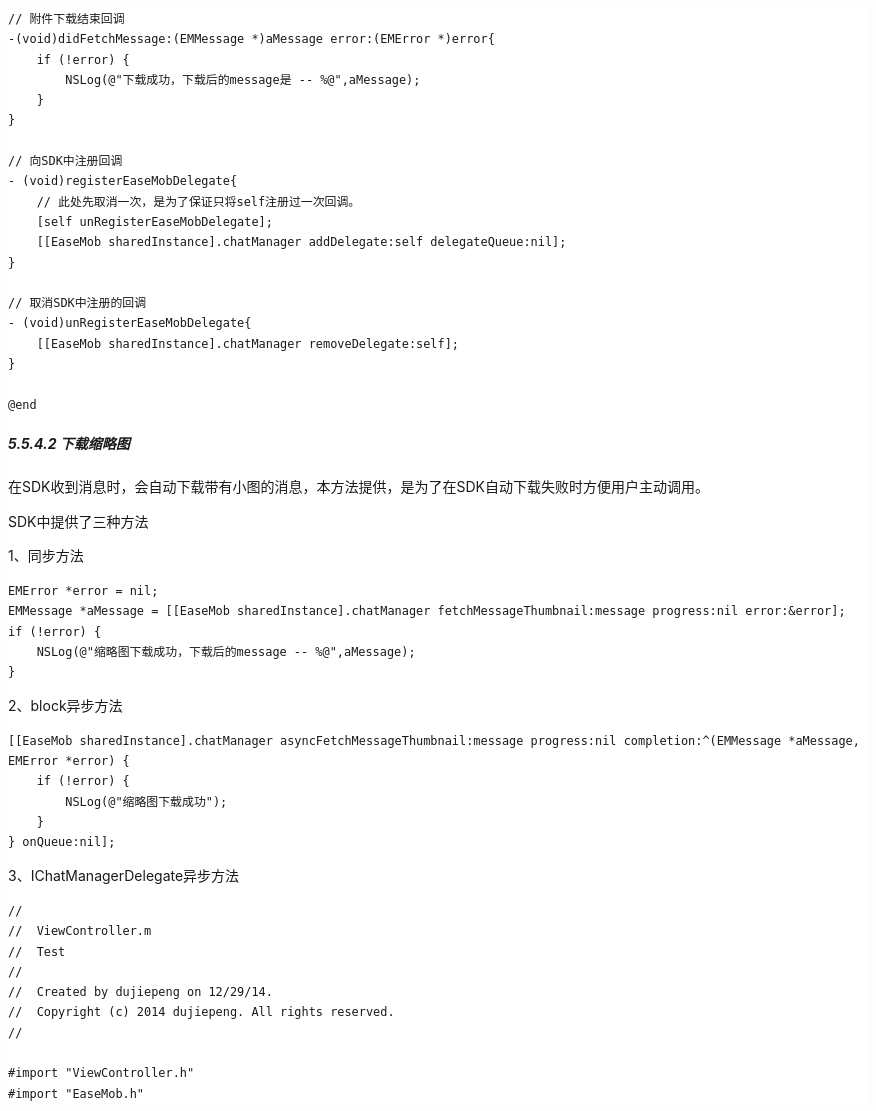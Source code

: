 	// 附件下载结束回调
	-(void)didFetchMessage:(EMMessage *)aMessage error:(EMError *)error{
	    if (!error) {
        	NSLog(@"下载成功，下载后的message是 -- %@",aMessage);
    	}
	}

	// 向SDK中注册回调
	- (void)registerEaseMobDelegate{
    	// 此处先取消一次，是为了保证只将self注册过一次回调。
	    [self unRegisterEaseMobDelegate];
    	[[EaseMob sharedInstance].chatManager addDelegate:self delegateQueue:nil];
	}

	// 取消SDK中注册的回调
	- (void)unRegisterEaseMobDelegate{
    	[[EaseMob sharedInstance].chatManager removeDelegate:self];
	}

	@end

##### 5.5.4.2 下载缩略图

在SDK收到消息时，会自动下载带有小图的消息，本方法提供，是为了在SDK自动下载失败时方便用户主动调用。

SDK中提供了三种方法

1、同步方法

    EMError *error = nil;
    EMMessage *aMessage = [[EaseMob sharedInstance].chatManager fetchMessageThumbnail:message progress:nil error:&error];
    if (!error) {
        NSLog(@"缩略图下载成功，下载后的message -- %@",aMessage);
    }
    
2、block异步方法

    [[EaseMob sharedInstance].chatManager asyncFetchMessageThumbnail:message progress:nil completion:^(EMMessage *aMessage, EMError *error) {
        if (!error) {
            NSLog(@"缩略图下载成功");
        }
    } onQueue:nil];
    
3、IChatManagerDelegate异步方法

	//
	//  ViewController.m
	//  Test
	//
	//  Created by dujiepeng on 12/29/14.
	//  Copyright (c) 2014 dujiepeng. All rights reserved.
	//

	#import "ViewController.h"
	#import "EaseMob.h"
